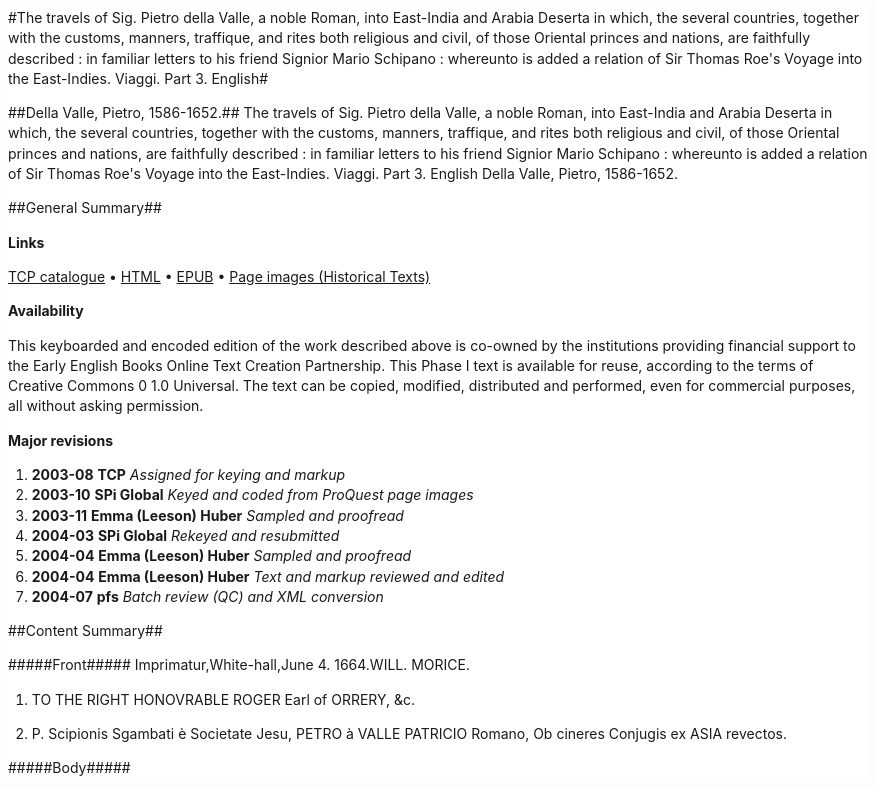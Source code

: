 #The travels of Sig. Pietro della Valle, a noble Roman, into East-India and Arabia Deserta in which, the several countries, together with the customs, manners, traffique, and rites both religious and civil, of those Oriental princes and nations, are faithfully described : in familiar letters to his friend Signior Mario Schipano : whereunto is added a relation of Sir Thomas Roe's Voyage into the East-Indies. Viaggi. Part 3. English#

##Della Valle, Pietro, 1586-1652.##
The travels of Sig. Pietro della Valle, a noble Roman, into East-India and Arabia Deserta in which, the several countries, together with the customs, manners, traffique, and rites both religious and civil, of those Oriental princes and nations, are faithfully described : in familiar letters to his friend Signior Mario Schipano : whereunto is added a relation of Sir Thomas Roe's Voyage into the East-Indies.
Viaggi. Part 3. English
Della Valle, Pietro, 1586-1652.

##General Summary##

**Links**

[TCP catalogue](http://www.ota.ox.ac.uk/tcp/)  • 
[HTML](http://tei.it.ox.ac.uk/tcp/Texts-HTML/free/A65/A65012.html)  • 
[EPUB](http://tei.it.ox.ac.uk/tcp/Texts-EPUB/free/A65/A65012.epub) • 
[Page images (Historical Texts)](https://data.historicaltexts.jisc.ac.uk/view?pubId=eebo-11981351e&pageId=eebo-11981351e-51838-1)

**Availability**

This keyboarded and encoded edition of the
	       work described above is co-owned by the institutions
	       providing financial support to the Early English Books
	       Online Text Creation Partnership. This Phase I text is
	       available for reuse, according to the terms of Creative
	       Commons 0 1.0 Universal. The text can be copied,
	       modified, distributed and performed, even for
	       commercial purposes, all without asking permission.

**Major revisions**

1. __2003-08__ __TCP__ *Assigned for keying and markup*
1. __2003-10__ __SPi Global__ *Keyed and coded from ProQuest page images*
1. __2003-11__ __Emma (Leeson) Huber__ *Sampled and proofread*
1. __2004-03__ __SPi Global__ *Rekeyed and resubmitted*
1. __2004-04__ __Emma (Leeson) Huber__ *Sampled and proofread*
1. __2004-04__ __Emma (Leeson) Huber__ *Text and markup reviewed and edited*
1. __2004-07__ __pfs__ *Batch review (QC) and XML conversion*

##Content Summary##

#####Front#####
Imprimatur,White-hall,June 4. 1664.WILL. MORICE.
1. TO THE RIGHT HONOVRABLE ROGER Earl of ORRERY, &c.

1. P. Scipionis Sgambati è Societate Jesu, PETRO à VALLE PATRICIO Romano, Ob cineres Conjugis ex ASIA revectos.

#####Body#####
